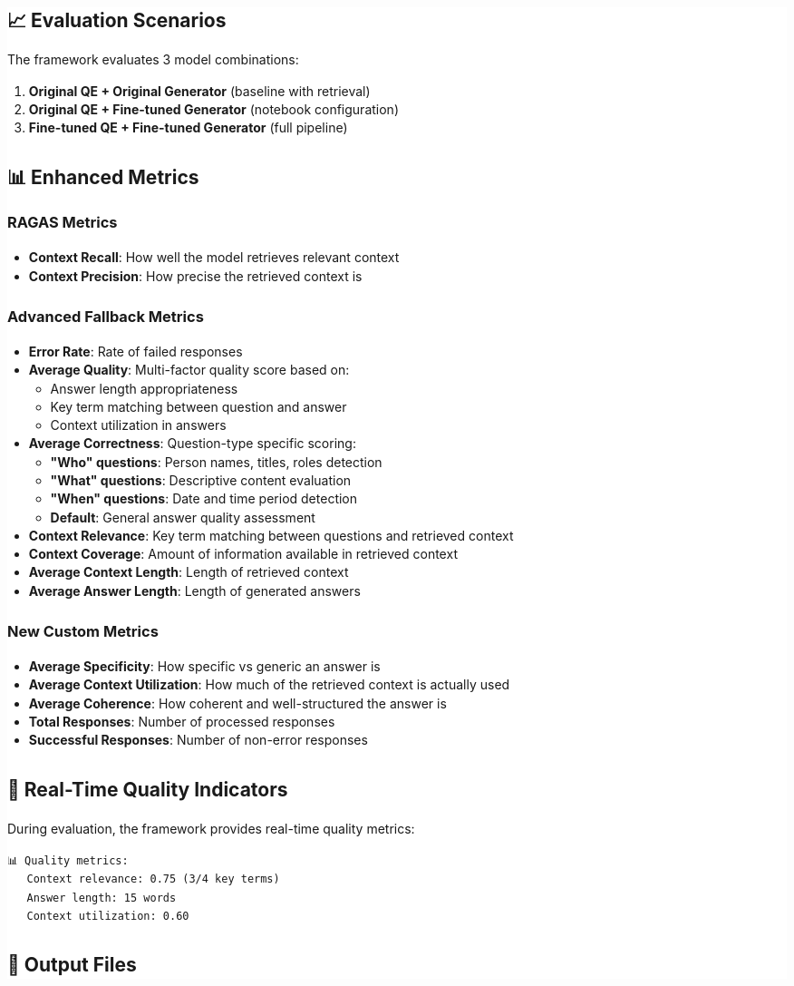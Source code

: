 ## 📈 Evaluation Scenarios

The framework evaluates 3 model combinations:

1. **Original QE + Original Generator** (baseline with retrieval)
2. **Original QE + Fine-tuned Generator** (notebook configuration)
3. **Fine-tuned QE + Fine-tuned Generator** (full pipeline)

## 📊 Enhanced Metrics

### RAGAS Metrics
- **Context Recall**: How well the model retrieves relevant context
- **Context Precision**: How precise the retrieved context is

### Advanced Fallback Metrics
- **Error Rate**: Rate of failed responses
- **Average Quality**: Multi-factor quality score based on:
  - Answer length appropriateness
  - Key term matching between question and answer
  - Context utilization in answers
- **Average Correctness**: Question-type specific scoring:
  - **"Who" questions**: Person names, titles, roles detection
  - **"What" questions**: Descriptive content evaluation
  - **"When" questions**: Date and time period detection
  - **Default**: General answer quality assessment
- **Context Relevance**: Key term matching between questions and retrieved context
- **Context Coverage**: Amount of information available in retrieved context
- **Average Context Length**: Length of retrieved context
- **Average Answer Length**: Length of generated answers

### New Custom Metrics
- **Average Specificity**: How specific vs generic an answer is
- **Average Context Utilization**: How much of the retrieved context is actually used
- **Average Coherence**: How coherent and well-structured the answer is
- **Total Responses**: Number of processed responses
- **Successful Responses**: Number of non-error responses

## 🎯 Real-Time Quality Indicators

During evaluation, the framework provides real-time quality metrics:

```
📊 Quality metrics:
   Context relevance: 0.75 (3/4 key terms)
   Answer length: 15 words
   Context utilization: 0.60
```

## 📁 Output Files
